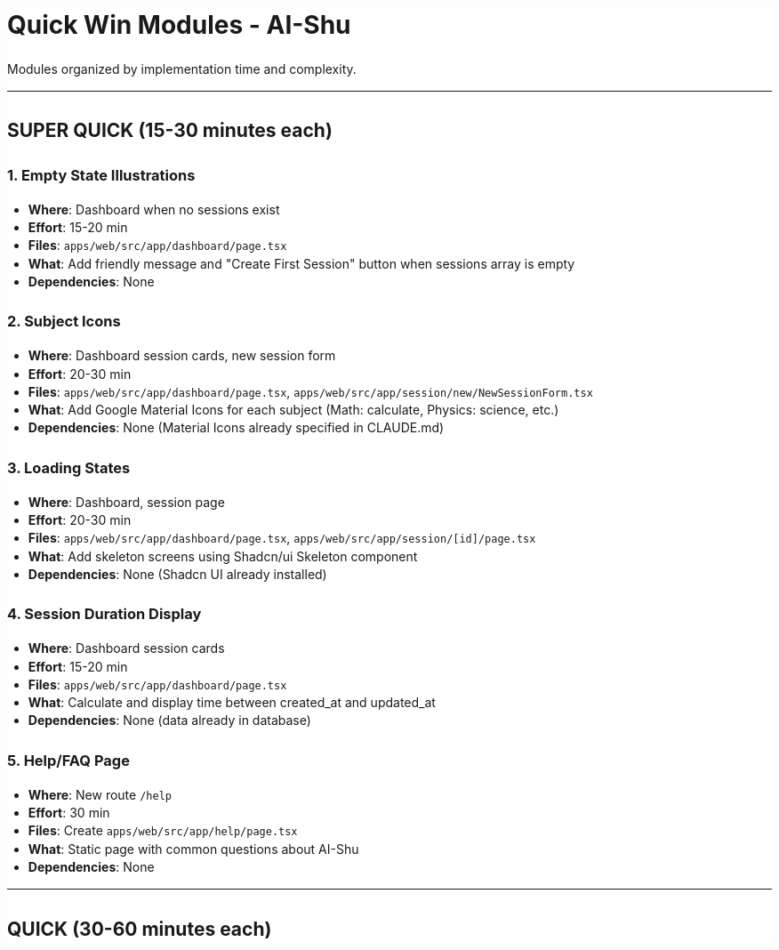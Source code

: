 # Quick Win Modules - AI-Shu

Modules organized by implementation time and complexity.

---

## SUPER QUICK (15-30 minutes each)

### 1. Empty State Illustrations
- **Where**: Dashboard when no sessions exist
- **Effort**: 15-20 min
- **Files**: `apps/web/src/app/dashboard/page.tsx`
- **What**: Add friendly message and "Create First Session" button when sessions array is empty
- **Dependencies**: None

### 2. Subject Icons
- **Where**: Dashboard session cards, new session form
- **Effort**: 20-30 min
- **Files**: `apps/web/src/app/dashboard/page.tsx`, `apps/web/src/app/session/new/NewSessionForm.tsx`
- **What**: Add Google Material Icons for each subject (Math: calculate, Physics: science, etc.)
- **Dependencies**: None (Material Icons already specified in CLAUDE.md)

### 3. Loading States
- **Where**: Dashboard, session page
- **Effort**: 20-30 min
- **Files**: `apps/web/src/app/dashboard/page.tsx`, `apps/web/src/app/session/[id]/page.tsx`
- **What**: Add skeleton screens using Shadcn/ui Skeleton component
- **Dependencies**: None (Shadcn UI already installed)

### 4. Session Duration Display
- **Where**: Dashboard session cards
- **Effort**: 15-20 min
- **Files**: `apps/web/src/app/dashboard/page.tsx`
- **What**: Calculate and display time between created_at and updated_at
- **Dependencies**: None (data already in database)

### 5. Help/FAQ Page
- **Where**: New route `/help`
- **Effort**: 30 min
- **Files**: Create `apps/web/src/app/help/page.tsx`
- **What**: Static page with common questions about AI-Shu
- **Dependencies**: None

---

## QUICK (30-60 minutes each)
